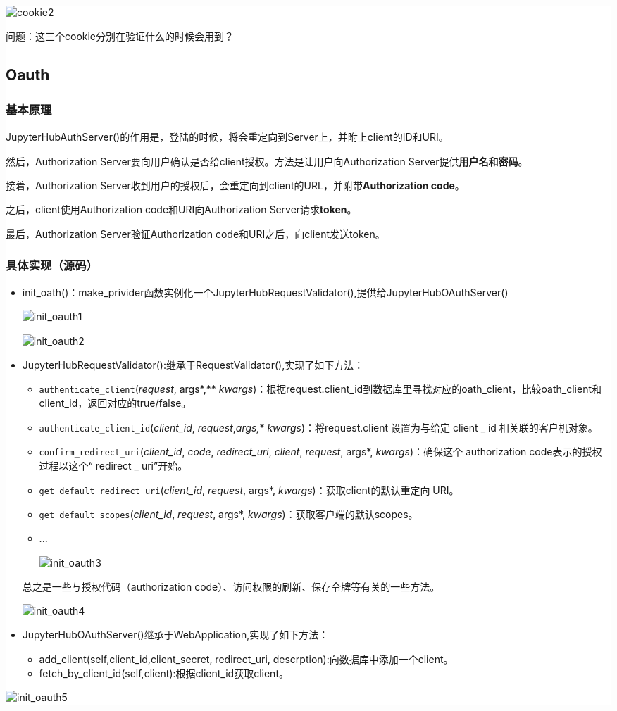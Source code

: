 ![cookie2](D:\2020_Sources\2020秋\实习\0210\cookie2.png)

问题：这三个cookie分别在验证什么的时候会用到？





## Oauth

### 基本原理

JupyterHubAuthServer()的作用是，登陆的时候，将会重定向到Server上，并附上client的ID和URI。

然后，Authorization Server要向用户确认是否给client授权。方法是让用户向Authorization Server提供**用户名和密码**。

接着，Authorization Server收到用户的授权后，会重定向到client的URL，并附带**Authorization code**。

之后，client使用Authorization code和URI向Authorization Server请求**token**。

最后，Authorization Server验证Authorization code和URI之后，向client发送token。

### 具体实现（源码）

- init_oath()：make_privider函数实例化一个JupyterHubRequestValidator(),提供给JupyterHubOAuthServer()

  ![init_oauth1](D:\2020_Sources\2020秋\实习\0210\init_oauth1.png)

  ![init_oauth2](D:\2020_Sources\2020秋\实习\0210\init_oauth2.png)

- JupyterHubRequestValidator():继承于RequestValidator(),实现了如下方法：

  - `authenticate_client`(*request*, args*,** *kwargs*)：根据request.client_id到数据库里寻找对应的oath_client，比较oath_client和client_id，返回对应的true/false。

  - `authenticate_client_id`(*client_id*, *request*,*args,** *kwargs*)：将request.client 设置为与给定 client _ id 相关联的客户机对象。

  - `confirm_redirect_uri`(*client_id*, *code*, *redirect_uri*, *client*, *request*, args*, *kwargs*)：确保这个 authorization code表示的授权过程以这个“ redirect _ uri”开始。

  - `get_default_redirect_uri`(*client_id*, *request*, args*, *kwargs*)：获取client的默认重定向 URI。

  - `get_default_scopes`(*client_id*, *request*, args*, *kwargs*)：获取客户端的默认scopes。

  - ...

    ![init_oauth3](D:\2020_Sources\2020秋\实习\0210\init_oauth3.png)

  总之是一些与授权代码（authorization code）、访问权限的刷新、保存令牌等有关的一些方法。

  ![init_oauth4](D:\2020_Sources\2020秋\实习\0210\init_oauth4.png)

- JupyterHubOAuthServer()继承于WebApplication,实现了如下方法：

  - add_client(self,client_id,client_secret, redirect_uri, descrption):向数据库中添加一个client。
  - fetch_by_client_id(self,client):根据client_id获取client。

![init_oauth5](D:\2020_Sources\2020秋\实习\0210\init_oauth5.png)
